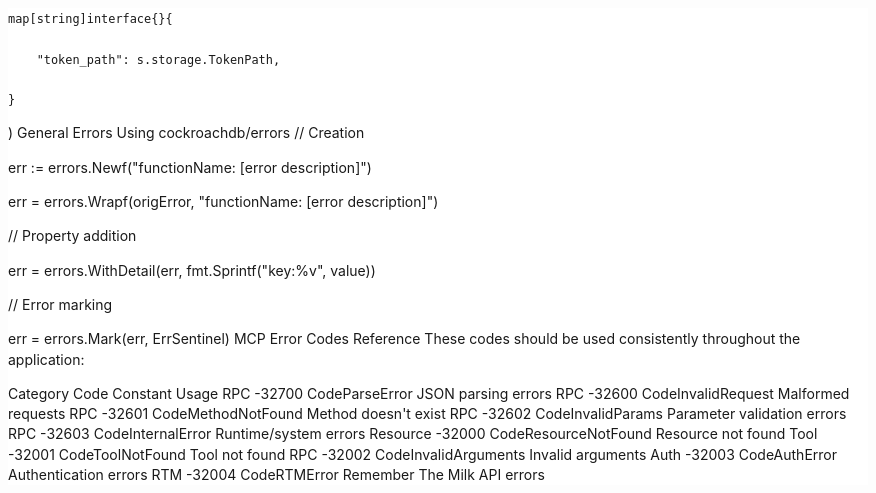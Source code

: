     map[string]interface{}{

        "token_path": s.storage.TokenPath,

    }

)
General Errors Using cockroachdb/errors
// Creation

err := errors.Newf("functionName: [error description]")

err = errors.Wrapf(origError, "functionName: [error description]")

// Property addition

err = errors.WithDetail(err, fmt.Sprintf("key:%v", value))

// Error marking

err = errors.Mark(err, ErrSentinel)
MCP Error Codes Reference
These codes should be used consistently throughout the application:

Category
Code
Constant
Usage
RPC
-32700
CodeParseError
JSON parsing errors
RPC
-32600
CodeInvalidRequest
Malformed requests
RPC
-32601
CodeMethodNotFound
Method doesn't exist
RPC
-32602
CodeInvalidParams
Parameter validation errors
RPC
-32603
CodeInternalError
Runtime/system errors
Resource
-32000
CodeResourceNotFound
Resource not found
Tool
-32001
CodeToolNotFound
Tool not found
RPC
-32002
CodeInvalidArguments
Invalid arguments
Auth
-32003
CodeAuthError
Authentication errors
RTM
-32004
CodeRTMError
Remember The Milk API errors
